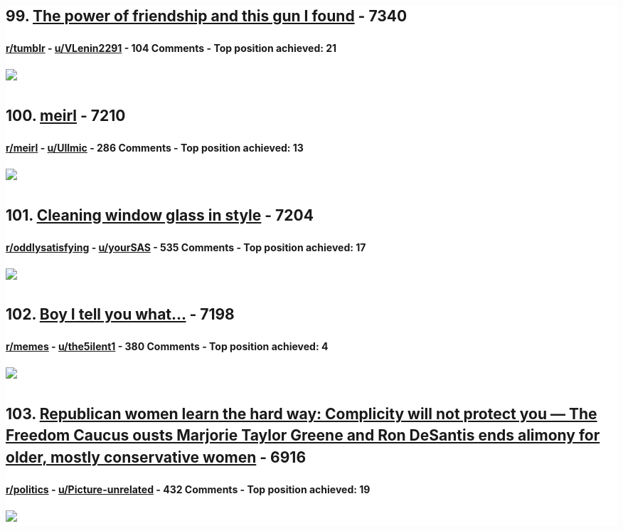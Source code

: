 ## 99. [The power of friendship and this gun I found](http://reddit.com/r/tumblr/comments/14wiku7/the_power_of_friendship_and_this_gun_i_found/) - 7340
#### [r/tumblr](http://reddit.com/r/tumblr) - [u/VLenin2291](http://reddit.com/u/VLenin2291) - 104 Comments - Top position achieved: 21

<a href="https://i.redd.it/bvn7s3m51abb1.jpg"><img src="https://a.thumbs.redditmedia.com/UmqXaa3N5AnbAMeVtSBNn1FMJ7fQVKBkz64WsR1ebv0.jpg"></img></a>

## 100. [meirl](http://reddit.com/r/meirl/comments/14x5zyr/meirl/) - 7210
#### [r/meirl](http://reddit.com/r/meirl) - [u/Ullmic](http://reddit.com/u/Ullmic) - 286 Comments - Top position achieved: 13

<a href="https://i.redd.it/23kyq3tryebb1.png"><img src="https://b.thumbs.redditmedia.com/YLuxmNsvX9MUnQjn1qzBFFq5CSayzoAjuygBTYOtDrE.jpg"></img></a>

## 101. [Cleaning window glass in style](http://reddit.com/r/oddlysatisfying/comments/14wf2k8/cleaning_window_glass_in_style/) - 7204
#### [r/oddlysatisfying](http://reddit.com/r/oddlysatisfying) - [u/yourSAS](http://reddit.com/u/yourSAS) - 535 Comments - Top position achieved: 17

<a href="https://v.redd.it/yy1y6v0q59bb1"><img src="https://external-preview.redd.it/eDhyejlqdXA1OWJiMQvW8UT_bkweascuhI4DDvSj6pB-qlh0oQrgV1rYJn3N.png?width=140&amp;height=140&amp;crop=140:140,smart&amp;format=jpg&amp;v=enabled&amp;lthumb=true&amp;s=5e4dd274f7b754dfde26e36421e386de04627257"></img></a>

## 102. [Boy I tell you what...](http://reddit.com/r/memes/comments/14wog21/boy_i_tell_you_what/) - 7198
#### [r/memes](http://reddit.com/r/memes) - [u/the5ilent1](http://reddit.com/u/the5ilent1) - 380 Comments - Top position achieved: 4

<a href="https://i.redd.it/fmtzeg9ykbbb1.jpg"><img src="https://b.thumbs.redditmedia.com/z5adzZ1hdMR0bm3om0DoQAwgQZHUdlOtFqyJt9QLY9Y.jpg"></img></a>

## 103. [Republican women learn the hard way: Complicity will not protect you — The Freedom Caucus ousts Marjorie Taylor Greene and Ron DeSantis ends alimony for older, mostly conservative women](http://reddit.com/r/politics/comments/14wngsl/republican_women_learn_the_hard_way_complicity/) - 6916
#### [r/politics](http://reddit.com/r/politics) - [u/Picture-unrelated](http://reddit.com/u/Picture-unrelated) - 432 Comments - Top position achieved: 19

<a href="https://www.salon.com/2023/07/11/women-learn-the-hard-way-complicity-will-not-protect-you/"><img src="https://b.thumbs.redditmedia.com/emiuQENyorqPC6h84ZZYmjgAwsQvldEruc-pl5jI9ME.jpg"></img></a>
